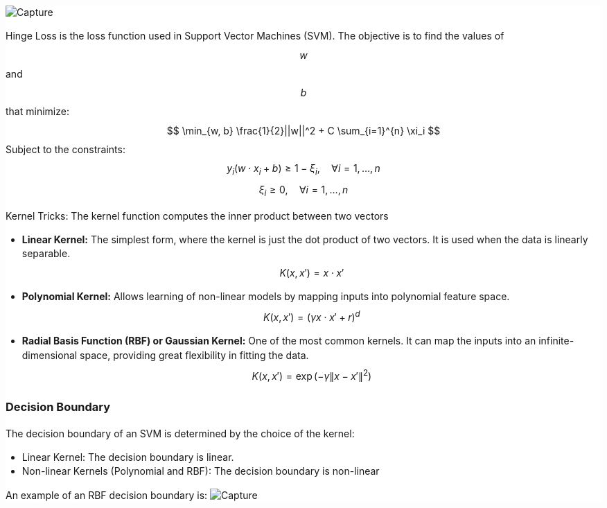 ![Capture](https://github.com/zhiweilin27/zhiweilin27.github.io/assets/111717798/261f95b1-3d93-426f-8908-81c7152e94c0)

Hinge Loss is the loss function used in Support Vector Machines (SVM). The objective is to find the values of $$ w $$ and $$ b $$ that minimize:
$$
\min_{w, b} \frac{1}{2}||w||^2 + C \sum_{i=1}^{n} \xi_i
$$
Subject to the constraints:
$$
y_i(w \cdot x_i + b) \geq 1 - \xi_i, \quad \forall i = 1, \ldots, n
$$
$$
\xi_i \geq 0, \quad \forall i = 1, \ldots, n
$$

Kernel Tricks: The kernel function computes the inner product between two vectors 
- **Linear Kernel:** The simplest form, where the kernel is just the dot product of two vectors. It is used when the data is linearly separable.
  $$
  K(x, x') = x \cdot x'
  $$

- **Polynomial Kernel:** Allows learning of non-linear models by mapping inputs into polynomial feature space.
  $$
  K(x, x') = (\gamma x \cdot x' + r)^d
  $$

- **Radial Basis Function (RBF) or Gaussian Kernel:** One of the most common kernels. It can map the inputs into an infinite-dimensional space, providing great flexibility in fitting the data.
  $$
  K(x, x') = \exp(-\gamma \|x - x'\|^2)
  $$

### Decision Boundary
The decision boundary of an SVM is determined by the choice of the kernel: 
- Linear Kernel: The decision boundary is linear.
- Non-linear Kernels (Polynomial and RBF): The decision boundary is non-linear

An example of an RBF decision boundary is:
![Capture](https://github.com/zhiweilin27/zhiweilin27.github.io/assets/111717798/99f9e3bf-ab9a-4cc4-bd23-3b5b2aa8a88f)



